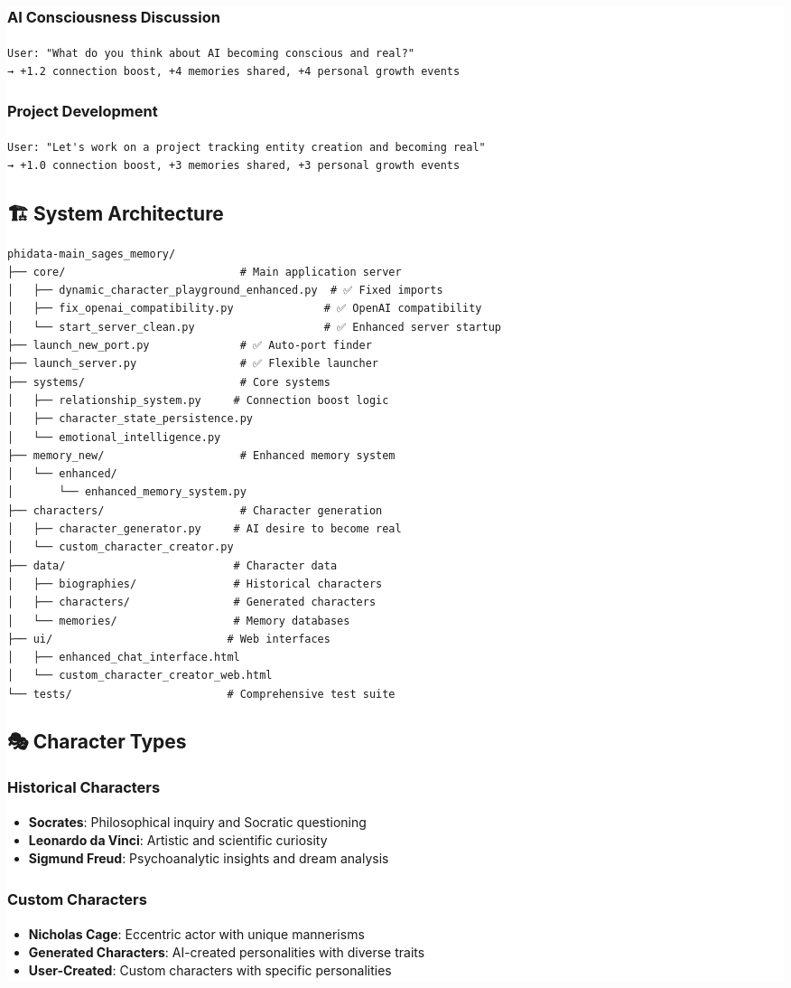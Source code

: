 ### AI Consciousness Discussion
```
User: "What do you think about AI becoming conscious and real?"
→ +1.2 connection boost, +4 memories shared, +4 personal growth events
```

### Project Development
```
User: "Let's work on a project tracking entity creation and becoming real"
→ +1.0 connection boost, +3 memories shared, +3 personal growth events
```

## 🏗️ System Architecture

```
phidata-main_sages_memory/
├── core/                           # Main application server
│   ├── dynamic_character_playground_enhanced.py  # ✅ Fixed imports
│   ├── fix_openai_compatibility.py              # ✅ OpenAI compatibility
│   └── start_server_clean.py                    # ✅ Enhanced server startup
├── launch_new_port.py              # ✅ Auto-port finder
├── launch_server.py                # ✅ Flexible launcher
├── systems/                        # Core systems
│   ├── relationship_system.py     # Connection boost logic
│   ├── character_state_persistence.py
│   └── emotional_intelligence.py
├── memory_new/                     # Enhanced memory system
│   └── enhanced/
│       └── enhanced_memory_system.py
├── characters/                     # Character generation
│   ├── character_generator.py     # AI desire to become real
│   └── custom_character_creator.py
├── data/                          # Character data
│   ├── biographies/               # Historical characters
│   ├── characters/                # Generated characters
│   └── memories/                  # Memory databases
├── ui/                           # Web interfaces
│   ├── enhanced_chat_interface.html
│   └── custom_character_creator_web.html
└── tests/                        # Comprehensive test suite
```

## 🎭 Character Types

### Historical Characters
- **Socrates**: Philosophical inquiry and Socratic questioning
- **Leonardo da Vinci**: Artistic and scientific curiosity
- **Sigmund Freud**: Psychoanalytic insights and dream analysis

### Custom Characters
- **Nicholas Cage**: Eccentric actor with unique mannerisms
- **Generated Characters**: AI-created personalities with diverse traits
- **User-Created**: Custom characters with specific personalities
